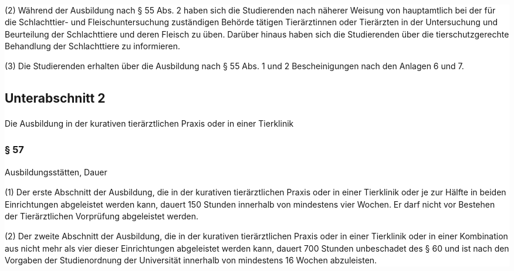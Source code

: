 </div>

<div class="jurAbsatz">

(2) Während der Ausbildung nach § 55 Abs. 2 haben sich die Studierenden
nach näherer Weisung von hauptamtlich bei der für die Schlachttier- und
Fleischuntersuchung zuständigen Behörde tätigen Tierärztinnen oder
Tierärzten in der Untersuchung und Beurteilung der Schlachttiere und
deren Fleisch zu üben. Darüber hinaus haben sich die Studierenden über
die tierschutzgerechte Behandlung der Schlachttiere zu informieren.

</div>

<div class="jurAbsatz">

(3) Die Studierenden erhalten über die Ausbildung nach § 55 Abs. 1 und 2
Bescheinigungen nach den Anlagen 6 und 7.

</div>

</div>

</div>

</div>

<span id="BJNR182700006BJNG001000000.html"></span>

## Unterabschnitt 2  
Die Ausbildung in der kurativen tierärztlichen Praxis oder in einer Tierklinik

<span id="BJNR182700006BJNE005801377.html"></span>

### § 57  
Ausbildungsstätten, Dauer

<div>

<div class="jnhtml">

<div>

<div class="jurAbsatz">

(1) Der erste Abschnitt der Ausbildung, die in der kurativen
tierärztlichen Praxis oder in einer Tierklinik oder je zur Hälfte in
beiden Einrichtungen abgeleistet werden kann, dauert 150 Stunden
innerhalb von mindestens vier Wochen. Er darf nicht vor Bestehen der
Tierärztlichen Vorprüfung abgeleistet werden.

</div>

<div class="jurAbsatz">

(2) Der zweite Abschnitt der Ausbildung, die in der kurativen
tierärztlichen Praxis oder in einer Tierklinik oder in einer
Kombination aus nicht mehr als vier dieser Einrichtungen abgeleistet
werden kann, dauert 700 Stunden unbeschadet des § 60 und ist nach den
Vorgaben der Studienordnung der Universität innerhalb von mindestens 16
Wochen abzuleisten.

